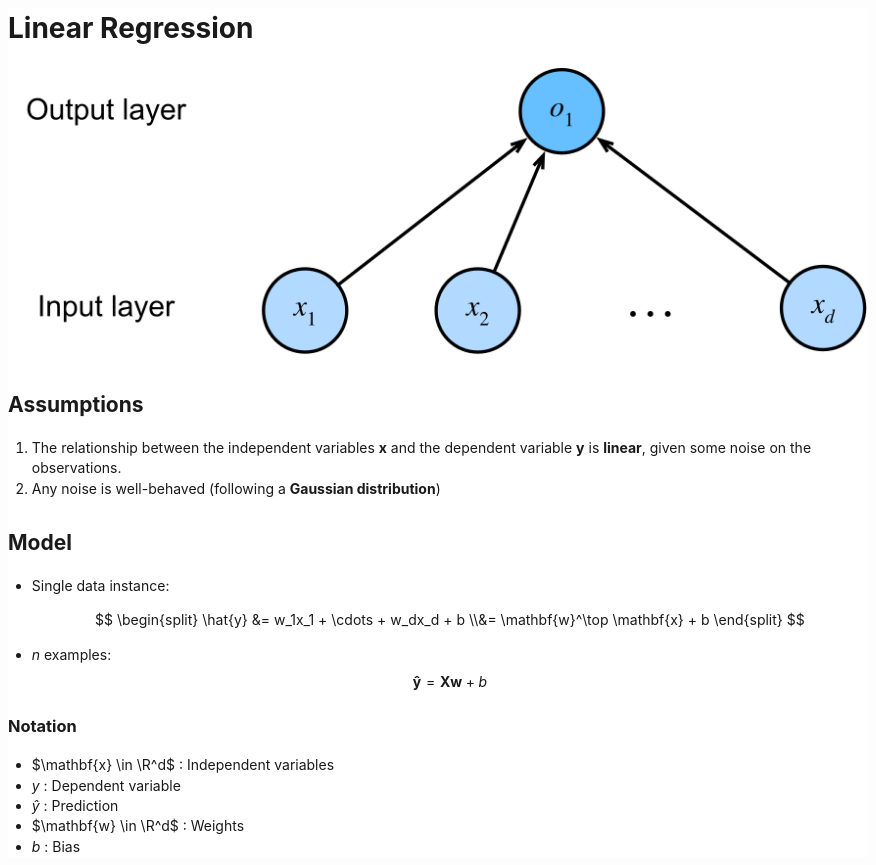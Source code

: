 # Linear Regression

<img src=".\linear-models.assets\singleneuron.svg" alt="Not Found" style="zoom:150%;" />



## Assumptions

1. The relationship between the independent variables $\boldsymbol{x}$ and the dependent variable $\boldsymbol{y}$ is **linear**, given some noise on the observations.
2. Any noise is well-behaved (following a **Gaussian distribution**)



## Model

- Single data instance:

  $$
  \begin{split}
  \hat{y} &= w_1x_1 + \cdots + w_dx_d + b
  \\&= \mathbf{w}^\top \mathbf{x} + b
  \end{split}
  $$

- $n$ examples:
  $$
  \mathbf{\hat{y}} = \mathbf{Xw} + b
  $$

### Notation

- $\mathbf{x} \in \R^d$  :  Independent variables 
- $y$  :  Dependent variable
- $\hat{y}$  :  Prediction 
- $\mathbf{w} \in \R^d$  :  Weights 
- $b$  :  Bias 
